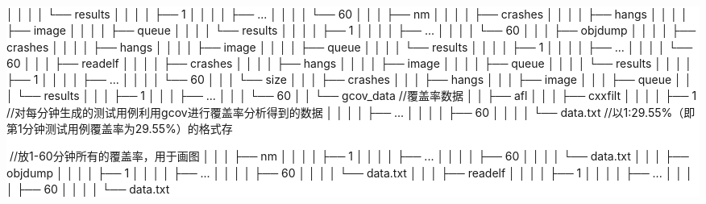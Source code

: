 │   │   │       │   └── results
│   │   │       │       ├── 1
│   │   │       │       ├── ...
│   │   │       │       └── 60
│   │   │       ├── nm
│   │   │       │   ├── crashes
│   │   │       │   ├── hangs
│   │   │       │   ├── image
│   │   │       │   ├── queue
│   │   │       │   └── results
│   │   │       │       ├── 1
│   │   │       │       ├── ...
│   │   │       │       └── 60
│   │   │       ├── objdump
│   │   │       │   ├── crashes
│   │   │       │   ├── hangs
│   │   │       │   ├── image
│   │   │       │   ├── queue
│   │   │       │   └── results
│   │   │       │       ├── 1
│   │   │       │       ├── ...
│   │   │       │       └── 60
│   │   │       ├── readelf
│   │   │       │   ├── crashes
│   │   │       │   ├── hangs
│   │   │       │   ├── image
│   │   │       │   ├── queue
│   │   │       │   └── results
│   │   │       │       ├── 1
│   │   │       │       ├── ...
│   │   │       │       └── 60
│   │   │       └── size
│   │   │           ├── crashes
│   │   │           ├── hangs
│   │   │           ├── image
│   │   │           ├── queue
│   │   │           └── results
│   │   │               ├── 1
│   │   │               ├── ...
│   │   │               └── 60
│   │   └── gcov_data	//覆盖率数据
│   │       ├── afl
│   │       │   ├── cxxfilt
│   │       │   │   ├── 1	//对每分钟生成的测试用例利用gcov进行覆盖率分析得到的数据
│   │       │   │   ├── ...
│   │       │   │   ├── 60
│   │       │   │   └── data.txt	//以1:29.55%（即第1分钟测试用例覆盖率为29.55%）的格式存

​													//放1-60分钟所有的覆盖率，用于画图
│   │       │   ├── nm
│   │       │   │   ├── 1
│   │       │   │   ├── ...
│   │       │   │   ├── 60
│   │       │   │   └── data.txt
│   │       │   ├── objdump
│   │       │   │   ├── 1
│   │       │   │   ├── ...
│   │       │   │   ├── 60
│   │       │   │   └── data.txt
│   │       │   ├── readelf
│   │       │   │   ├── 1
│   │       │   │   ├── ...
│   │       │   │   ├── 60
│   │       │   │   └── data.txt